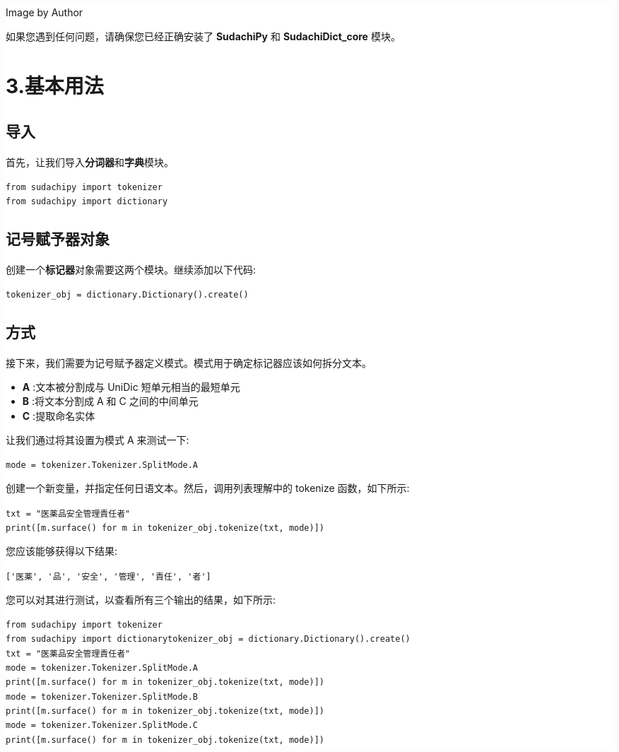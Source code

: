 Image by Author

如果您遇到任何问题，请确保您已经正确安装了 **SudachiPy** 和 **SudachiDict_core** 模块。

# 3.基本用法

## 导入

首先，让我们导入**分词器**和**字典**模块。

```
from sudachipy import tokenizer
from sudachipy import dictionary
```

## 记号赋予器对象

创建一个**标记器**对象需要这两个模块。继续添加以下代码:

```
tokenizer_obj = dictionary.Dictionary().create()
```

## 方式

接下来，我们需要为记号赋予器定义模式。模式用于确定标记器应该如何拆分文本。

*   **A** :文本被分割成与 UniDic 短单元相当的最短单元
*   **B** :将文本分割成 A 和 C 之间的中间单元
*   **C** :提取命名实体

让我们通过将其设置为模式 A 来测试一下:

```
mode = tokenizer.Tokenizer.SplitMode.A
```

创建一个新变量，并指定任何日语文本。然后，调用列表理解中的 tokenize 函数，如下所示:

```
txt = "医薬品安全管理責任者"
print([m.surface() for m in tokenizer_obj.tokenize(txt, mode)])
```

您应该能够获得以下结果:

```
['医薬', '品', '安全', '管理', '責任', '者']
```

您可以对其进行测试，以查看所有三个输出的结果，如下所示:

```
from sudachipy import tokenizer
from sudachipy import dictionarytokenizer_obj = dictionary.Dictionary().create()
txt = "医薬品安全管理責任者"
mode = tokenizer.Tokenizer.SplitMode.A
print([m.surface() for m in tokenizer_obj.tokenize(txt, mode)])
mode = tokenizer.Tokenizer.SplitMode.B
print([m.surface() for m in tokenizer_obj.tokenize(txt, mode)])
mode = tokenizer.Tokenizer.SplitMode.C
print([m.surface() for m in tokenizer_obj.tokenize(txt, mode)])
```
